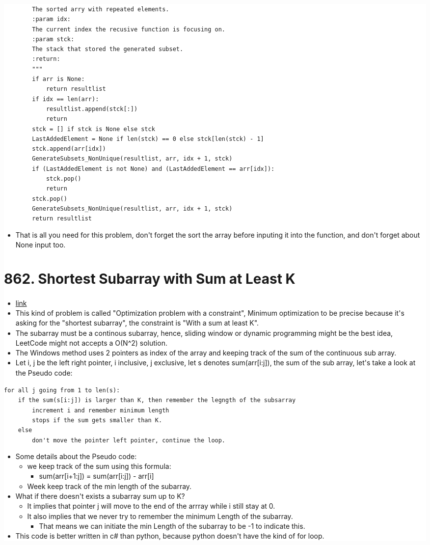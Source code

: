 ```
        The sorted arry with repeated elements.
        :param idx:
        The current index the recusive function is focusing on.
        :param stck:
        The stack that stored the generated subset.
        :return:
        """
        if arr is None:
            return resultlist
        if idx == len(arr):
            resultlist.append(stck[:])
            return
        stck = [] if stck is None else stck
        LastAddedElement = None if len(stck) == 0 else stck[len(stck) - 1]
        stck.append(arr[idx])
        GenerateSubsets_NonUnique(resultlist, arr, idx + 1, stck)
        if (LastAddedElement is not None) and (LastAddedElement == arr[idx]):
            stck.pop()
            return
        stck.pop()
        GenerateSubsets_NonUnique(resultlist, arr, idx + 1, stck)
        return resultlist
```
- That is all you need for this problem, don't forget the sort the array before inputing it into the function, and don't forget about None input too. 

# 862. Shortest Subarray with Sum at Least K
- [link](https://leetcode.com/problems/shortest-subarray-with-sum-at-least-k/)
- This kind of problem is called "Optimization problem with a constraint", Minimum optimization to be precise because it's asking for the "shortest subarray", the constraint is "With a sum at least K". 
- The subarray must be a continous subarray, hence, sliding window or dynamic programming might be the best idea, LeetCode might not accepts a O(N^2) solution. 
- The Windows method uses 2 pointers as index of the array and keeping track of the sum of the continuous sub array. 
- Let i, j be the left right pointer, i inclusive, j exclusive, let s denotes sum(arr[i:j]), the sum of the sub array, let's take a look at the Pseudo code:
```
for all j going from 1 to len(s): 
    if the sum(s[i:j]) is larger than K, then remember the legngth of the subsarray
        increment i and remember minimum length 
        stops if the sum gets smaller than K.
    else
        don't move the pointer left pointer, continue the loop. 
``` 
- Some details about the Pseudo code: 
    - we keep track of the sum using this formula: 
        - sum(arr[i+1:j]) = sum(arr[i:j]) - arr[i]
    - Week keep track of the min length of the subarray. 
- What if there doesn't exists a subarray sum up to K? 
    - It implies that pointer j will move to the end of the arrray while i still stay at 0. 
    - It also implies that we never try to remember the minimum Length of the subarray. 
        - That means we can initiate the min Length of the subarray to be -1 to indicate this. 
 - This code is better written in c# than python, because python doesn't have the kind of for loop. 

    




